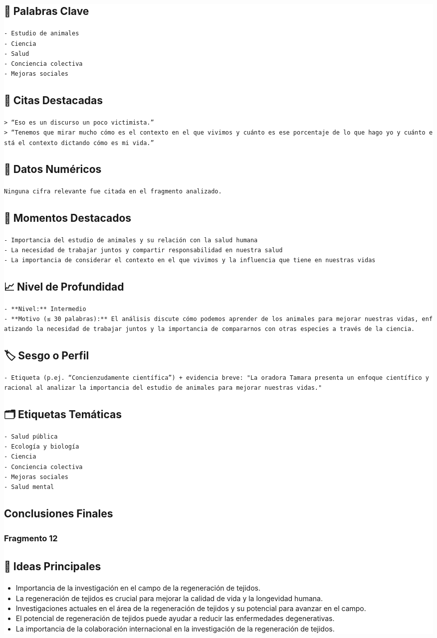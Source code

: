    ## 🔑 Palabras Clave
    - Estudio de animales
    - Ciencia
    - Salud
    - Conciencia colectiva
    - Mejoras sociales

   ## 💬 Citas Destacadas
    > “Eso es un discurso un poco victimista.”
    > “Tenemos que mirar mucho cómo es el contexto en el que vivimos y cuánto es ese porcentaje de lo que hago yo y cuánto está el contexto dictando cómo es mi vida.”

   ## 🔢 Datos Numéricos
    Ninguna cifra relevante fue citada en el fragmento analizado.

   ## 🎯 Momentos Destacados
    - Importancia del estudio de animales y su relación con la salud humana
    - La necesidad de trabajar juntos y compartir responsabilidad en nuestra salud
    - La importancia de considerar el contexto en el que vivimos y la influencia que tiene en nuestras vidas

   ## 📈 Nivel de Profundidad
    - **Nivel:** Intermedio
    - **Motivo (≤ 30 palabras):** El análisis discute cómo podemos aprender de los animales para mejorar nuestras vidas, enfatizando la necesidad de trabajar juntos y la importancia de compararnos con otras especies a través de la ciencia.

   ## 🏷️ Sesgo o Perfil
    - Etiqueta (p.ej. “Concienzudamente científica”) + evidencia breve: "La oradora Tamara presenta un enfoque científico y racional al analizar la importancia del estudio de animales para mejorar nuestras vidas."

   ## 🗂️ Etiquetas Temáticas
    - Salud pública
    - Ecología y biología
    - Ciencia
    - Conciencia colectiva
    - Mejoras sociales
    - Salud mental



## Conclusiones Finales

### Fragmento 12
## 🧠 Ideas Principales
- Importancia de la investigación en el campo de la regeneración de tejidos.
- La regeneración de tejidos es crucial para mejorar la calidad de vida y la longevidad humana.
- Investigaciones actuales en el área de la regeneración de tejidos y su potencial para avanzar en el campo.
- El potencial de regeneración de tejidos puede ayudar a reducir las enfermedades degenerativas.
- La importancia de la colaboración internacional en la investigación de la regeneración de tejidos.
